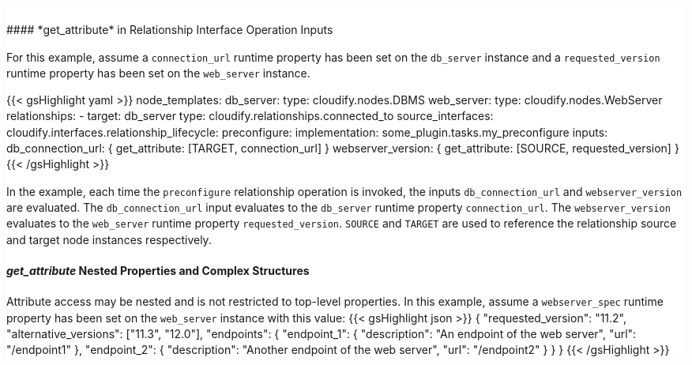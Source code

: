 <br>
#### *get_attribute* in Relationship Interface Operation Inputs

For this example, assume a `connection_url` runtime property has been set on the `db_server` instance and a `requested_version` runtime property has been set on the `web_server` instance.

{{< gsHighlight  yaml  >}}
node_templates:
  db_server:
    type: cloudify.nodes.DBMS
  web_server:
    type: cloudify.nodes.WebServer
    relationships:
      - target: db_server
        type: cloudify.relationships.connected_to
        source_interfaces:
          cloudify.interfaces.relationship_lifecycle:
            preconfigure:
              implementation: some_plugin.tasks.my_preconfigure
              inputs:
                db_connection_url: { get_attribute: [TARGET, connection_url] }
                webserver_version: { get_attribute: [SOURCE, requested_version] }
{{< /gsHighlight >}}

In the example, each time the `preconfigure` relationship operation is invoked, the inputs `db_connection_url` and `webserver_version` are evaluated. The `db_connection_url` input evaluates to the `db_server` runtime property `connection_url`. The `webserver_version` evaluates to the `web_server` runtime property `requested_version`. `SOURCE` and `TARGET` are used to reference the relationship source and target node instances respectively.

#### *get_attribute* Nested Properties and Complex Structures

Attribute access may be nested and is not restricted to top-level properties. In this example, assume a `webserver_spec` runtime property has been set on the `web_server` instance with this value:
{{< gsHighlight  json  >}}
{
  "requested_version": "11.2",
  "alternative_versions": ["11.3", "12.0"],
  "endpoints": {
    "endpoint_1": {
      "description": "An endpoint of the web server",
      "url": "/endpoint1"
    },
    "endpoint_2": {
      "description": "Another endpoint of the web server",
      "url": "/endpoint2"
    }
  }
}
{{< /gsHighlight >}}

